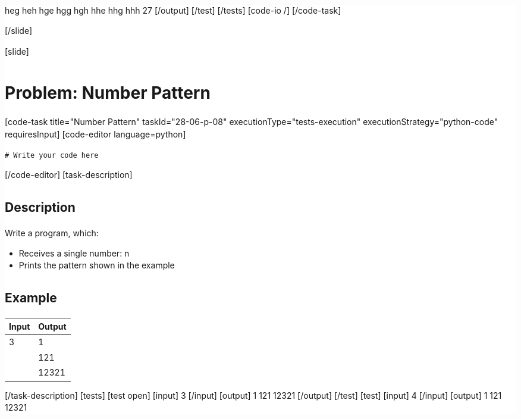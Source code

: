 heg
heh
hge
hgg
hgh
hhe
hhg
hhh
27
[/output]
[/test]
[/tests]
[code-io /]
[/code-task]

[/slide]

[slide]
# Problem: Number Pattern
[code-task title="Number Pattern" taskId="28-06-p-08" executionType="tests-execution" executionStrategy="python-code" requiresInput]
[code-editor language=python]
```
# Write your code here
```
[/code-editor]
[task-description]
## Description
Write a program, which:

* Receives a single number: n
* Prints the pattern shown in the example

## Example
| **Input** | **Output** |
| --- | --- |
| 3 | 1 |
|  | 121 |
|  | 12321 |

[/task-description]
[tests]
[test open]
[input]
3
[/input]
[output]
1
121
12321
[/output]
[/test]
[test]
[input]
4
[/input]
[output]
1
121
12321